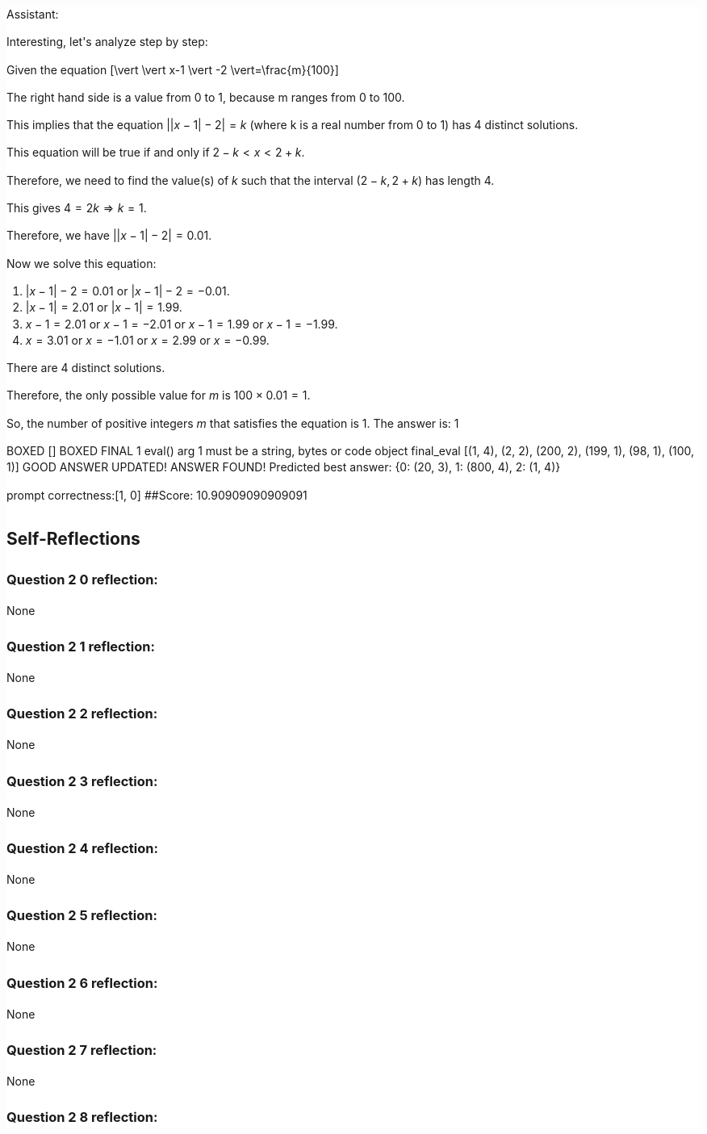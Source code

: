 Assistant:

Interesting, let's analyze step by step:



Given the equation \[\vert \vert x-1 \vert -2 \vert=\frac{m}{100}\]

The right hand side is a value from 0 to 1, because m ranges from 0 to 100.

This implies that the equation $\vert \vert x-1 \vert -2 \vert=k$ (where k is a real number from 0 to 1) has 4 distinct solutions.

This equation will be true if and only if $2-k < x < 2+k$.

Therefore, we need to find the value(s) of $k$ such that the interval $(2-k, 2+k)$ has length 4.

This gives $4=2k \Rightarrow k=1$.

Therefore, we have $\vert \vert x-1 \vert -2 \vert=0.01$.

Now we solve this equation:

1. $\vert x-1 \vert -2=0.01$ or $\vert x-1 \vert -2=-0.01$.
2. $\vert x-1 \vert =2.01$ or $\vert x-1 \vert =1.99$.
3. $x-1=2.01$ or $x-1=-2.01$ or $x-1=1.99$ or $x-1=-1.99$.
4. $x=3.01$ or $x=-1.01$ or $x=2.99$ or $x=-0.99$.

There are 4 distinct solutions.

Therefore, the only possible value for $m$ is $100 \times 0.01 = 1$.

So, the number of positive integers $m$ that satisfies the equation is 1.
The answer is: $1$

BOXED []
BOXED FINAL 1
eval() arg 1 must be a string, bytes or code object final_eval
[(1, 4), (2, 2), (200, 2), (199, 1), (98, 1), (100, 1)]
GOOD ANSWER UPDATED!
ANSWER FOUND!
Predicted best answer: {0: (20, 3), 1: (800, 4), 2: (1, 4)}

prompt correctness:[1, 0]
##Score: 10.90909090909091

## Self-Reflections

### Question 2 0 reflection:
None
### Question 2 1 reflection:
None
### Question 2 2 reflection:
None
### Question 2 3 reflection:
None
### Question 2 4 reflection:
None
### Question 2 5 reflection:
None
### Question 2 6 reflection:
None
### Question 2 7 reflection:
None
### Question 2 8 reflection: